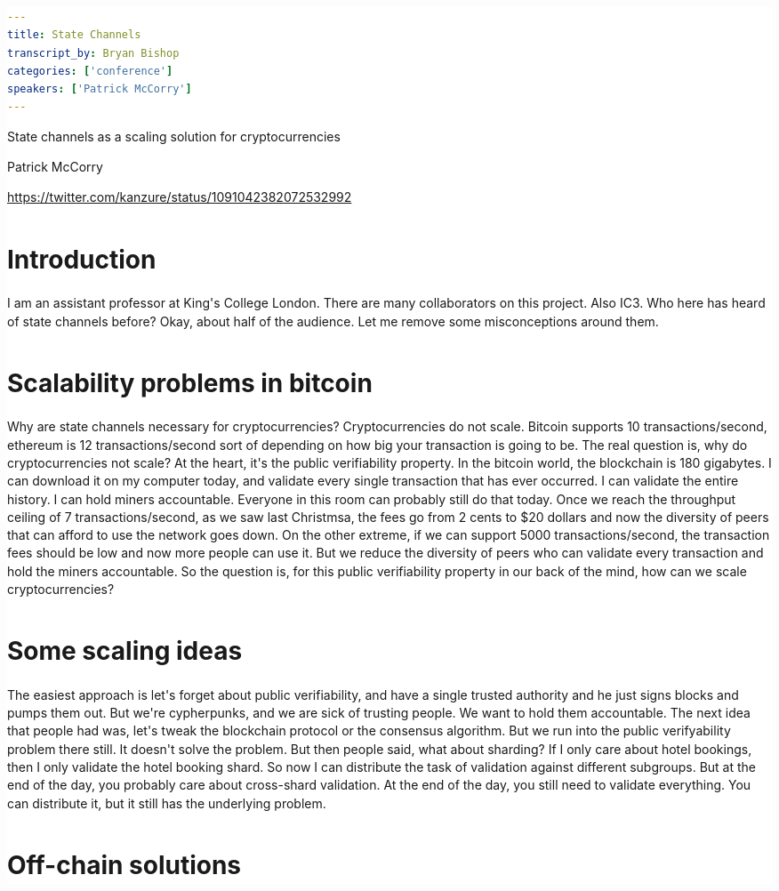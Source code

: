 ```yaml
---
title: State Channels
transcript_by: Bryan Bishop
categories: ['conference']
speakers: ['Patrick McCorry']
---
```


State channels as a scaling solution for cryptocurrencies

Patrick McCorry

<https://twitter.com/kanzure/status/1091042382072532992>

# Introduction

I am an assistant professor at King's College London. There are many collaborators on this project. Also IC3. Who here has heard of state channels before? Okay, about half of the audience. Let me remove some misconceptions around them.

# Scalability problems in bitcoin

Why are state channels necessary for cryptocurrencies? Cryptocurrencies do not scale. Bitcoin supports 10 transactions/second, ethereum is 12 transactions/second sort of depending on how big your transaction is going to be. The real question is, why do cryptocurrencies not scale? At the heart, it's the public verifiability property. In the bitcoin world, the blockchain is 180 gigabytes. I can download it on my computer today, and validate every single transaction that has ever occurred. I can validate the entire history. I can hold miners accountable. Everyone in this room can probably still do that today. Once we reach the throughput ceiling of 7 transactions/second, as we saw last Christmsa, the fees go from 2 cents to $20 dollars and now the diversity of peers that can afford to use the network goes down. On the other extreme, if we can support 5000 transactions/second, the transaction fees should be low and now more people can use it. But we reduce the diversity of peers who can validate every transaction and hold the miners accountable. So the question is, for this public verifiability property in our back of the mind, how can we scale cryptocurrencies?

# Some scaling ideas

The easiest approach is let's forget about public verifiability, and have a single trusted authority and he just signs blocks and pumps them out. But we're cypherpunks, and we are sick of trusting people. We want to hold them accountable. The next idea that people had was, let's tweak the blockchain protocol or the consensus algorithm. But we run into the public verifyability problem there still. It doesn't solve the problem. But then people said, what about sharding? If I only care about hotel bookings, then I only validate the hotel booking shard. So now I can distribute the task of validation against different subgroups. But at the end of the day, you probably care about cross-shard validation. At the end of the day, you still need to validate everything. You can distribute it, but it still has the underlying problem.

# Off-chain solutions
